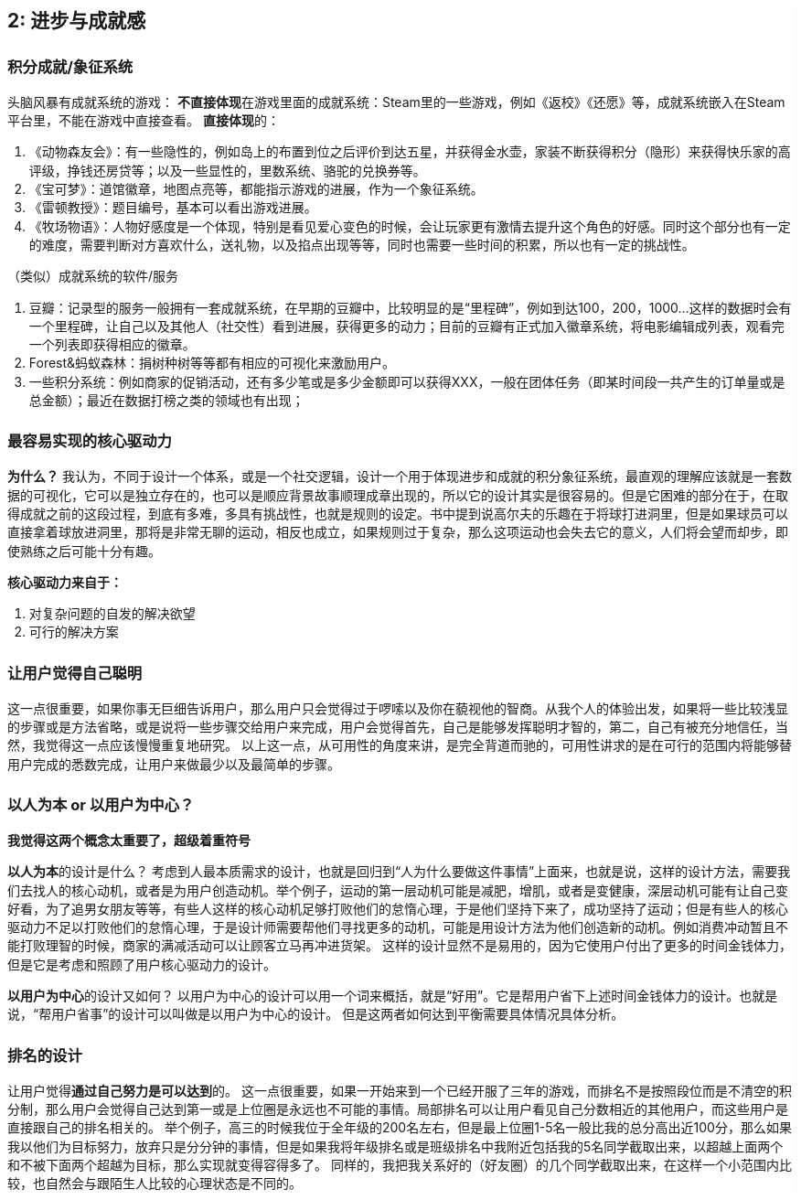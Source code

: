 ## 2: 进步与成就感
### 积分成就/象征系统

头脑风暴有成就系统的游戏：
**不直接体现**在游戏里面的成就系统：Steam里的一些游戏，例如《返校》《还愿》等，成就系统嵌入在Steam平台里，不能在游戏中直接查看。
**直接体现**的：
1. 《动物森友会》：有一些隐性的，例如岛上的布置到位之后评价到达五星，并获得金水壶，家装不断获得积分（隐形）来获得快乐家的高评级，挣钱还房贷等；以及一些显性的，里数系统、骆驼的兑换券等。
2. 《宝可梦》：道馆徽章，地图点亮等，都能指示游戏的进展，作为一个象征系统。
3. 《雷顿教授》：题目编号，基本可以看出游戏进展。
4. 《牧场物语》：人物好感度是一个体现，特别是看见爱心变色的时候，会让玩家更有激情去提升这个角色的好感。同时这个部分也有一定的难度，需要判断对方喜欢什么，送礼物，以及掐点出现等等，同时也需要一些时间的积累，所以也有一定的挑战性。

（类似）成就系统的软件/服务
1. 豆瓣：记录型的服务一般拥有一套成就系统，在早期的豆瓣中，比较明显的是“里程碑”，例如到达100，200，1000…这样的数据时会有一个里程碑，让自己以及其他人（社交性）看到进展，获得更多的动力；目前的豆瓣有正式加入徽章系统，将电影编辑成列表，观看完一个列表即获得相应的徽章。
2. Forest&蚂蚁森林：捐树种树等等都有相应的可视化来激励用户。
3. 一些积分系统：例如商家的促销活动，还有多少笔或是多少金额即可以获得XXX，一般在团体任务（即某时间段一共产生的订单量或是总金额）；最近在数据打榜之类的领域也有出现；

### 最容易实现的核心驱动力
**为什么？**
我认为，不同于设计一个体系，或是一个社交逻辑，设计一个用于体现进步和成就的积分象征系统，最直观的理解应该就是一套数据的可视化，它可以是独立存在的，也可以是顺应背景故事顺理成章出现的，所以它的设计其实是很容易的。但是它困难的部分在于，在取得成就之前的这段过程，到底有多难，多具有挑战性，也就是规则的设定。书中提到说高尔夫的乐趣在于将球打进洞里，但是如果球员可以直接拿着球放进洞里，那将是非常无聊的运动，相反也成立，如果规则过于复杂，那么这项运动也会失去它的意义，人们将会望而却步，即使熟练之后可能十分有趣。

**核心驱动力来自于：**
1. 对复杂问题的自发的解决欲望
2. 可行的解决方案

### 让用户觉得自己聪明
这一点很重要，如果你事无巨细告诉用户，那么用户只会觉得过于啰嗦以及你在藐视他的智商。从我个人的体验出发，如果将一些比较浅显的步骤或是方法省略，或是说将一些步骤交给用户来完成，用户会觉得首先，自己是能够发挥聪明才智的，第二，自己有被充分地信任，当然，我觉得这一点应该慢慢重复地研究。
以上这一点，从可用性的角度来讲，是完全背道而驰的，可用性讲求的是在可行的范围内将能够替用户完成的悉数完成，让用户来做最少以及最简单的步骤。

### 以人为本 or 以用户为中心？
**我觉得这两个概念太重要了，超级着重符号**

**以人为本**的设计是什么？
考虑到人最本质需求的设计，也就是回归到“人为什么要做这件事情”上面来，也就是说，这样的设计方法，需要我们去找人的核心动机，或者是为用户创造动机。举个例子，运动的第一层动机可能是减肥，增肌，或者是变健康，深层动机可能有让自己变好看，为了追男女朋友等等，有些人这样的核心动机足够打败他们的怠惰心理，于是他们坚持下来了，成功坚持了运动；但是有些人的核心驱动力不足以打败他们的怠惰心理，于是设计师需要帮他们寻找更多的动机，可能是用设计方法为他们创造新的动机。例如消费冲动暂且不能打败理智的时候，商家的满减活动可以让顾客立马再冲进货架。
这样的设计显然不是易用的，因为它使用户付出了更多的时间金钱体力，但是它是考虑和照顾了用户核心驱动力的设计。

**以用户为中心**的设计又如何？
以用户为中心的设计可以用一个词来概括，就是“好用”。它是帮用户省下上述时间金钱体力的设计。也就是说，“帮用户省事”的设计可以叫做是以用户为中心的设计。
但是这两者如何达到平衡需要具体情况具体分析。

### 排名的设计
让用户觉得**通过自己努力是可以达到**的。
这一点很重要，如果一开始来到一个已经开服了三年的游戏，而排名不是按照段位而是不清空的积分制，那么用户会觉得自己达到第一或是上位圈是永远也不可能的事情。局部排名可以让用户看见自己分数相近的其他用户，而这些用户是直接跟自己的排名相关的。
举个例子，高三的时候我位于全年级的200名左右，但是最上位圈1-5名一般比我的总分高出近100分，那么如果我以他们为目标努力，放弃只是分分钟的事情，但是如果我将年级排名或是班级排名中我附近包括我的5名同学截取出来，以超越上面两个和不被下面两个超越为目标，那么实现就变得容得多了。
同样的，我把我关系好的（好友圈）的几个同学截取出来，在这样一个小范围内比较，也自然会与跟陌生人比较的心理状态是不同的。
<br>
